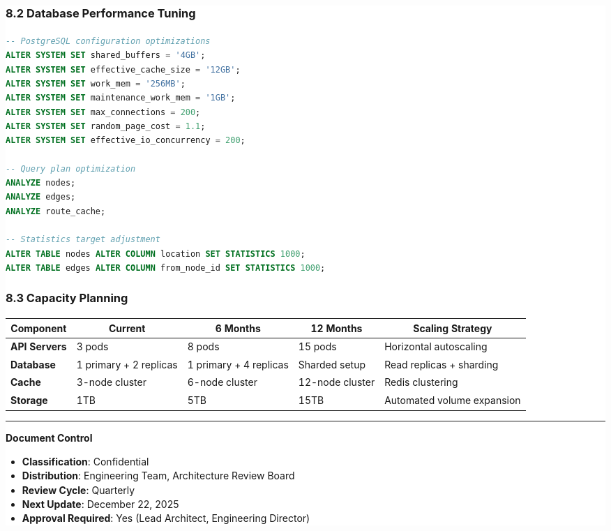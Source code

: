 ### 8.2 Database Performance Tuning

```sql
-- PostgreSQL configuration optimizations
ALTER SYSTEM SET shared_buffers = '4GB';
ALTER SYSTEM SET effective_cache_size = '12GB';
ALTER SYSTEM SET work_mem = '256MB';
ALTER SYSTEM SET maintenance_work_mem = '1GB';
ALTER SYSTEM SET max_connections = 200;
ALTER SYSTEM SET random_page_cost = 1.1;
ALTER SYSTEM SET effective_io_concurrency = 200;

-- Query plan optimization
ANALYZE nodes;
ANALYZE edges;
ANALYZE route_cache;

-- Statistics target adjustment
ALTER TABLE nodes ALTER COLUMN location SET STATISTICS 1000;
ALTER TABLE edges ALTER COLUMN from_node_id SET STATISTICS 1000;
```

### 8.3 Capacity Planning

| Component | Current | 6 Months | 12 Months | Scaling Strategy |
|-----------|---------|----------|-----------|------------------|
| **API Servers** | 3 pods | 8 pods | 15 pods | Horizontal autoscaling |
| **Database** | 1 primary + 2 replicas | 1 primary + 4 replicas | Sharded setup | Read replicas + sharding |
| **Cache** | 3-node cluster | 6-node cluster | 12-node cluster | Redis clustering |
| **Storage** | 1TB | 5TB | 15TB | Automated volume expansion |

---

**Document Control**
- **Classification**: Confidential
- **Distribution**: Engineering Team, Architecture Review Board
- **Review Cycle**: Quarterly
- **Next Update**: December 22, 2025
- **Approval Required**: Yes (Lead Architect, Engineering Director)